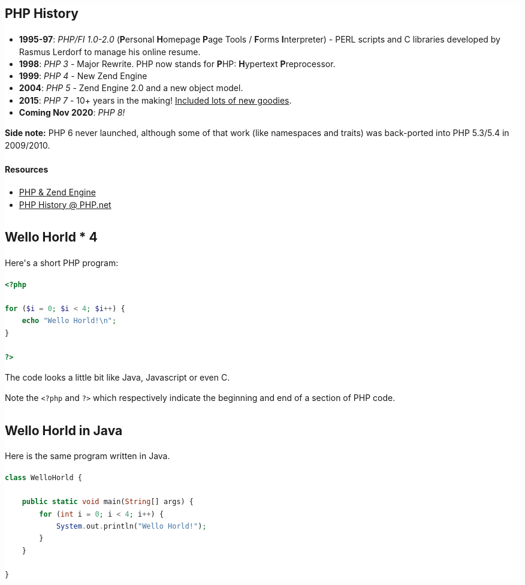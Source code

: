 ## PHP History

- **1995-97**: _PHP/FI 1.0-2.0_ (**P**ersonal **H**omepage **P**age Tools / **F**orms **I**nterpreter) - PERL scripts and C libraries developed by Rasmus Lerdorf to manage his online resume.
- **1998**: _PHP 3_ - Major Rewrite. PHP now stands for **P**HP: **H**ypertext **P**reprocessor.
- **1999**: _PHP 4_ - New Zend Engine
- **2004**: _PHP 5_ - Zend Engine 2.0 and a new object model.
- **2015**: _PHP 7_ - 10+ years in the making! [Included lots of new goodies](https://secure.php.net/archive/2015.php#id2015-12-03-1).
- **Coming Nov 2020**: _PHP 8!_

**Side note:** PHP 6 never launched, although some of that work (like namespaces and traits) was back-ported into PHP 5.3/5.4 in 2009/2010.

#### Resources

- [PHP & Zend Engine](http://www.zend.com/en/community/php)
- [PHP History @ PHP.net](http://us.php.net/manual/en/history.php.php)

## Wello Horld \* 4

Here's a short PHP program:

```php
<?php

for ($i = 0; $i < 4; $i++) {
    echo "Wello Horld!\n";
}

?>
```

The code looks a little bit like Java, Javascript or even C.

Note the `<?php` and `?>` which respectively indicate the beginning and end of a section of PHP code.

## Wello Horld in Java

Here is the same program written in Java.

```php
class WelloHorld {

    public static void main(String[] args) {
        for (int i = 0; i < 4; i++) {
            System.out.println("Wello Horld!");
        }
    }

}
```
